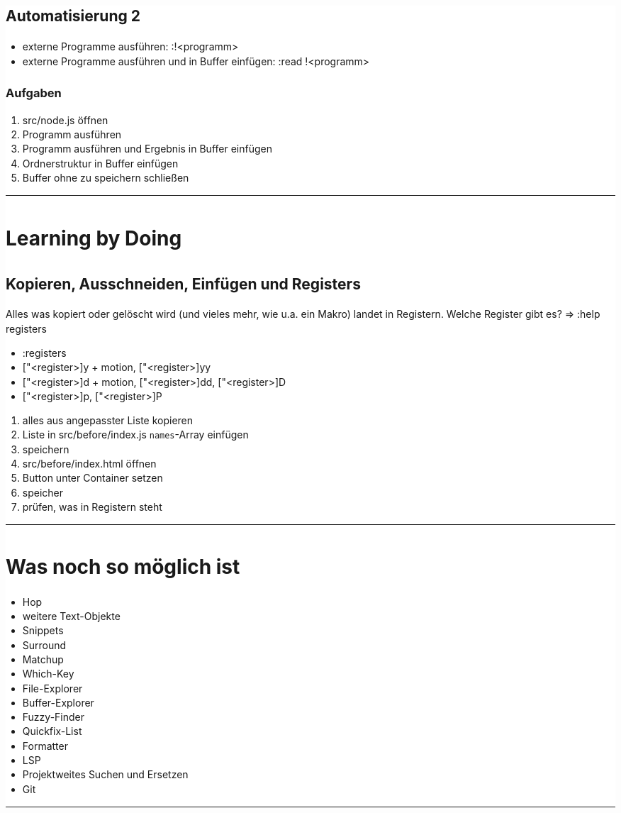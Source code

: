 ## Automatisierung 2

- externe Programme ausführen: :!&lt;programm&gt;
- externe Programme ausführen und in Buffer einfügen: :read !&lt;programm&gt;

### Aufgaben

1. src/node.js öffnen
1. Programm ausführen
1. Programm ausführen und Ergebnis in Buffer einfügen
1. Ordnerstruktur in Buffer einfügen  
1. Buffer ohne zu speichern schließen

---

# Learning by Doing

## Kopieren, Ausschneiden, Einfügen und Registers

Alles was kopiert oder gelöscht wird (und vieles mehr, wie u.a. ein Makro) landet in Registern. Welche Register gibt es? => :help registers

- :registers
- ["&lt;register&gt;]y + motion, ["&lt;register&gt;]yy
- ["&lt;register&gt;]d + motion, ["&lt;register&gt;]dd, ["&lt;register&gt;]D
- ["&lt;register&gt;]p, ["&lt;register&gt;]P

1. alles aus angepasster Liste kopieren
1. Liste in src/before/index.js `names`-Array einfügen
1. speichern
1. src/before/index.html öffnen
1. Button unter Container setzen
1. speicher
1. prüfen, was in Registern steht

---

# Was noch so möglich ist

- Hop
- weitere Text-Objekte
- Snippets
- Surround
- Matchup
- Which-Key
- File-Explorer
- Buffer-Explorer
- Fuzzy-Finder
- Quickfix-List
- Formatter
- LSP
- Projektweites Suchen und Ersetzen
- Git

---